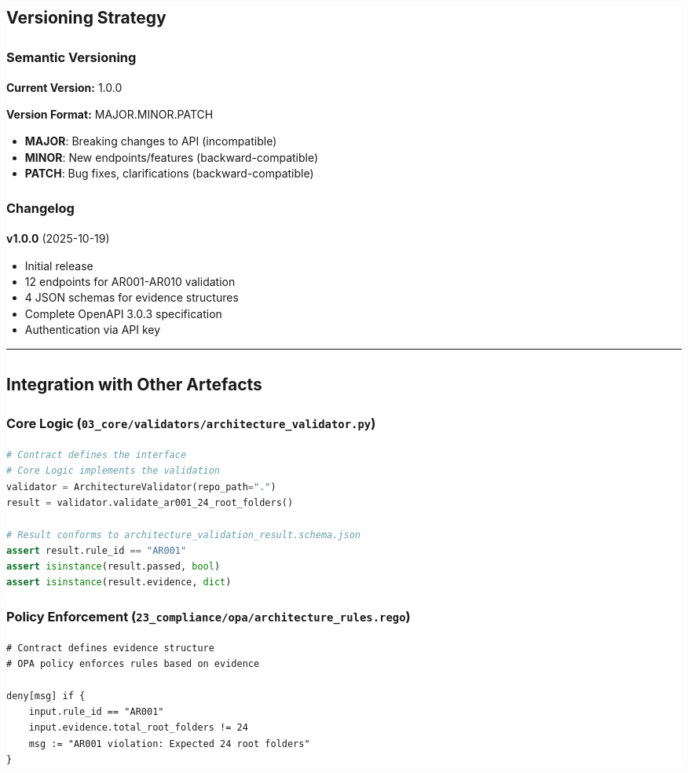 
## Versioning Strategy

### Semantic Versioning

**Current Version:** 1.0.0

**Version Format:** MAJOR.MINOR.PATCH

- **MAJOR**: Breaking changes to API (incompatible)
- **MINOR**: New endpoints/features (backward-compatible)
- **PATCH**: Bug fixes, clarifications (backward-compatible)

### Changelog

**v1.0.0** (2025-10-19)
- Initial release
- 12 endpoints for AR001-AR010 validation
- 4 JSON schemas for evidence structures
- Complete OpenAPI 3.0.3 specification
- Authentication via API key

---

## Integration with Other Artefacts

### Core Logic (`03_core/validators/architecture_validator.py`)
```python
# Contract defines the interface
# Core Logic implements the validation
validator = ArchitectureValidator(repo_path=".")
result = validator.validate_ar001_24_root_folders()

# Result conforms to architecture_validation_result.schema.json
assert result.rule_id == "AR001"
assert isinstance(result.passed, bool)
assert isinstance(result.evidence, dict)
```

### Policy Enforcement (`23_compliance/opa/architecture_rules.rego`)
```rego
# Contract defines evidence structure
# OPA policy enforces rules based on evidence

deny[msg] if {
    input.rule_id == "AR001"
    input.evidence.total_root_folders != 24
    msg := "AR001 violation: Expected 24 root folders"
}
```
